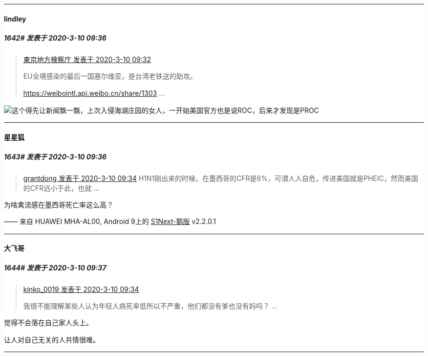 


-----

####  lindley  
##### 1642#       发表于 2020-3-10 09:36



<blockquote><a href="httphttps://bbs.saraba1st.com/2b/forum.php?mod=redirect&amp;goto=findpost&amp;pid=46677706&amp;ptid=1917955" target="_blank">東京地方検察庁 发表于 2020-3-10 09:32</a>

EU全境感染的最后一国塞尔维亚，是台湾老铁送的助攻。


https://weibointl.api.weibo.cn/share/1303 ...</blockquote>
<img src="https://static.saraba1st.com/image/smiley/face2017/014.png" referrerpolicy="no-referrer">这个得先让新闻飘一飘，上次入侵海湖庄园的女人，一开始美国官方也是说ROC，后来才发现是PROC







-----

####  星星狐  
##### 1643#       发表于 2020-3-10 09:36



<blockquote><a href="httphttps://bbs.saraba1st.com/2b/forum.php?mod=redirect&amp;goto=findpost&amp;pid=46677722&amp;ptid=1917955" target="_blank">grantdong 发表于 2020-3-10 09:34</a>
H1N1刚出来的时候，在墨西哥的CFR是6%，可谓人人自危，传进美国就是PHEIC，然而美国的CFR远小于此，也就 ...</blockquote>
为啥禽流感在墨西哥死亡率这么高？

—— 来自 HUAWEI MHA-AL00, Android 9上的 [S1Next-鹅版](https://github.com/ykrank/S1-Next/releases) v2.2.0.1







-----

####  大飞哥  
##### 1644#       发表于 2020-3-10 09:37



<blockquote><a href="httphttps://bbs.saraba1st.com/2b/forum.php?mod=redirect&amp;goto=findpost&amp;pid=46677725&amp;ptid=1917955" target="_blank">kinko_0019 发表于 2020-3-10 09:34</a>

我很不能理解某些人认为年轻人病死率低所以不严重，他们都没有爹也没有妈吗？ ...</blockquote>
觉得不会落在自己家人头上。

让人对自己无关的人共情很难。







-----
